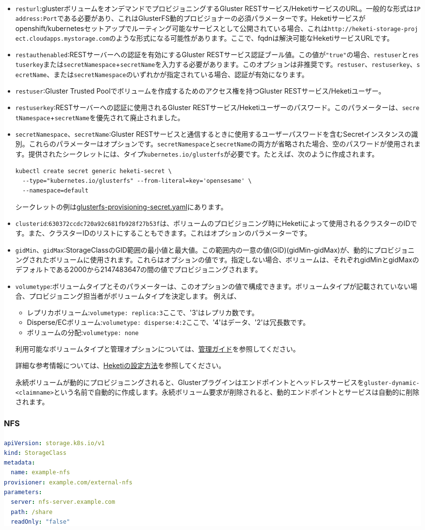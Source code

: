 * `resturl`:glusterボリュームをオンデマンドでプロビジョニングするGluster RESTサービス/HeketiサービスのURL。一般的な形式は`IPaddress:Port`である必要があり、これはGlusterFS動的プロビジョナーの必須パラメーターです。Heketiサービスがopenshift/kubernetesセットアップでルーティング可能なサービスとして公開されている場合、これは`http://heketi-storage-project.cloudapps.mystorage.com`のような形式になる可能性があります。ここで、fqdnは解決可能なHeketiサービスURLです。
* `restauthenabled`:RESTサーバーへの認証を有効にするGluster RESTサービス認証ブール値。この値が`"true"`の場合、`restuser`と`restuserkey`または`secretNamespace`+`secretName`を入力する必要があります。このオプションは非推奨です。`restuser`、`restuserkey`、`secretName`、または`secretNamespace`のいずれかが指定されている場合、認証が有効になります。
* `restuser`:Gluster Trusted Poolでボリュームを作成するためのアクセス権を持つGluster RESTサービス/Heketiユーザー。
* `restuserkey`:RESTサーバーへの認証に使用されるGluster RESTサービス/Heketiユーザーのパスワード。このパラメーターは、`secretNamespace`+`secretName`を優先されて廃止されました。
* `secretNamespace`、`secretName`:Gluster RESTサービスと通信するときに使用するユーザーパスワードを含むSecretインスタンスの識別。これらのパラメーターはオプションです。`secretNamespace`と`secretName`の両方が省略された場合、空のパスワードが使用されます。提供されたシークレットには、タイプ`kubernetes.io/glusterfs`が必要です。たとえば、次のように作成されます。
    ```
    kubectl create secret generic heketi-secret \
      --type="kubernetes.io/glusterfs" --from-literal=key='opensesame' \
      --namespace=default
    ```

    シークレットの例は[glusterfs-provisioning-secret.yaml](https://github.com/kubernetes/examples/tree/master/staging/persistent-volume-provisioning/glusterfs/glusterfs-secret.yaml)にあります。

* `clusterid`:`630372ccdc720a92c681fb928f27b53f`は、ボリュームのプロビジョニング時にHeketiによって使用されるクラスターのIDです。また、クラスターIDのリストにすることもできます。これはオプションのパラメーターです。
* `gidMin`、`gidMax`:StorageClassのGID範囲の最小値と最大値。この範囲内の一意の値(GID)(gidMin-gidMax)が、動的にプロビジョニングされたボリュームに使用されます。これらはオプションの値です。指定しない場合、ボリュームは、それぞれgidMinとgidMaxのデフォルトである2000から2147483647の間の値でプロビジョニングされます。
* `volumetype`:ボリュームタイプとそのパラメーターは、このオプションの値で構成できます。ボリュームタイプが記載されていない場合、プロビジョニング担当者がボリュームタイプを決定します。
    例えば、
    * レプリカボリューム:`volumetype: replica:3`ここで、'3'はレプリカ数です。
    * Disperse/ECボリューム:`volumetype: disperse:4:2`ここで、'4'はデータ、'2'は冗長数です。
    * ボリュームの分配:`volumetype: none`

    利用可能なボリュームタイプと管理オプションについては、[管理ガイド](https://access.redhat.com/documentation/en-us/red_hat_gluster_storage/)を参照してください。

    詳細な参考情報については、[Heketiの設定方法](https://github.com/heketi/heketi/wiki/Setting-up-the-topology)を参照してください。

    永続ボリュームが動的にプロビジョニングされると、Glusterプラグインはエンドポイントとヘッドレスサービスを`gluster-dynamic-<claimname>`という名前で自動的に作成します。永続ボリューム要求が削除されると、動的エンドポイントとサービスは自動的に削除されます。

### NFS

```yaml
apiVersion: storage.k8s.io/v1
kind: StorageClass
metadata:
  name: example-nfs
provisioner: example.com/external-nfs
parameters:
  server: nfs-server.example.com
  path: /share
  readOnly: "false"
```
